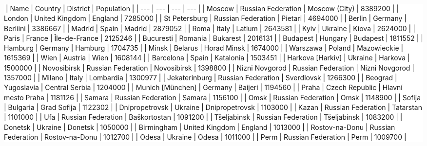​
| Name | Country              | District   | Population |
| ---  | ---                  | ---        | ---        |
| Moscow | Russian Federation   | Moscow (City) | 8389200    |
| London | United Kingdom       | England    | 7285000    |
| St Petersburg | Russian Federation   | Pietari    | 4694000    |
| Berlin | Germany              | Berliini   | 3386667    |
| Madrid | Spain                | Madrid     | 2879052    |
| Roma | Italy                | Latium     | 2643581    |
| Kyiv | Ukraine              | Kiova      | 2624000    |
| Paris | France               | Île-de-France | 2125246    |
| Bucuresti | Romania              | Bukarest   | 2016131    |
| Budapest | Hungary              | Budapest   | 1811552    |
| Hamburg | Germany              | Hamburg    | 1704735    |
| Minsk | Belarus              | Horad Minsk | 1674000    |
| Warszawa | Poland               | Mazowieckie | 1615369    |
| Wien | Austria              | Wien       | 1608144    |
| Barcelona | Spain                | Katalonia  | 1503451    |
| Harkova [Harkiv] | Ukraine              | Harkova    | 1500000    |
| Novosibirsk | Russian Federation   | Novosibirsk | 1398800    |
| Nizni Novgorod | Russian Federation   | Nizni Novgorod | 1357000    |
| Milano | Italy                | Lombardia  | 1300977    |
| Jekaterinburg | Russian Federation   | Sverdlovsk | 1266300    |
| Beograd | Yugoslavia           | Central Serbia | 1204000    |
| Munich [München] | Germany              | Baijeri    | 1194560    |
| Praha | Czech Republic       | Hlavní mesto Praha | 1181126    |
| Samara | Russian Federation   | Samara     | 1156100    |
| Omsk | Russian Federation   | Omsk       | 1148900    |
| Sofija | Bulgaria             | Grad Sofija | 1122302    |
| Dnipropetrovsk | Ukraine              | Dnipropetrovsk | 1103000    |
| Kazan | Russian Federation   | Tatarstan  | 1101000    |
| Ufa  | Russian Federation   | Baškortostan | 1091200    |
| Tšeljabinsk | Russian Federation   | Tšeljabinsk | 1083200    |
| Donetsk | Ukraine              | Donetsk    | 1050000    |
| Birmingham | United Kingdom       | England    | 1013000    |
| Rostov-na-Donu | Russian Federation   | Rostov-na-Donu | 1012700    |
| Odesa | Ukraine              | Odesa      | 1011000    |
| Perm | Russian Federation   | Perm       | 1009700    |